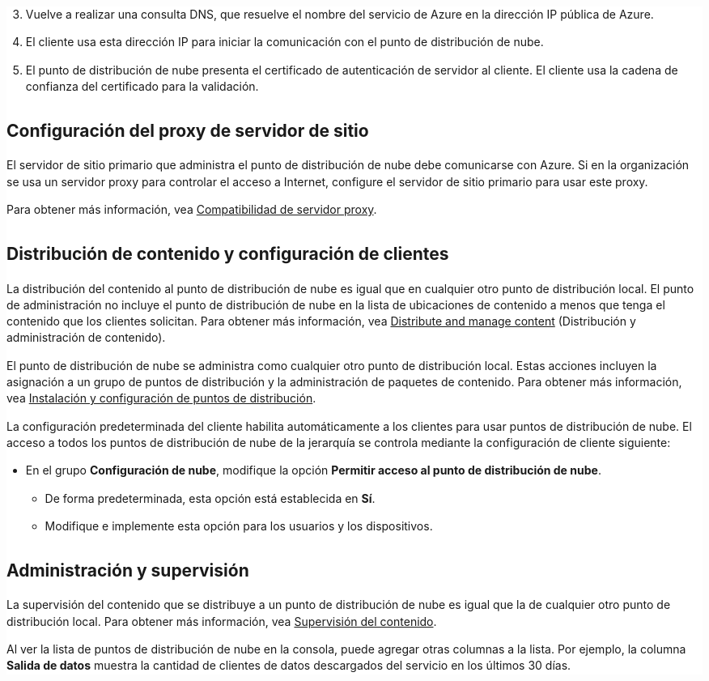 3. Vuelve a realizar una consulta DNS, que resuelve el nombre del servicio de Azure en la dirección IP pública de Azure.  

4. El cliente usa esta dirección IP para iniciar la comunicación con el punto de distribución de nube.  

5. El punto de distribución de nube presenta el certificado de autenticación de servidor al cliente. El cliente usa la cadena de confianza del certificado para la validación.  


## <a name="set-up-site-server-proxy"></a><a name="bkmk_proxy"></a> Configuración del proxy de servidor de sitio  

El servidor de sitio primario que administra el punto de distribución de nube debe comunicarse con Azure. Si en la organización se usa un servidor proxy para controlar el acceso a Internet, configure el servidor de sitio primario para usar este proxy.  

Para obtener más información, vea [Compatibilidad de servidor proxy](../../../plan-design/network/proxy-server-support.md).  


## <a name="distribute-content-and-configure-clients"></a><a name="bkmk_client"></a> Distribución de contenido y configuración de clientes

La distribución del contenido al punto de distribución de nube es igual que en cualquier otro punto de distribución local. El punto de administración no incluye el punto de distribución de nube en la lista de ubicaciones de contenido a menos que tenga el contenido que los clientes solicitan. Para obtener más información, vea [Distribute and manage content](deploy-and-manage-content.md) (Distribución y administración de contenido).

El punto de distribución de nube se administra como cualquier otro punto de distribución local. Estas acciones incluyen la asignación a un grupo de puntos de distribución y la administración de paquetes de contenido. Para obtener más información, vea [Instalación y configuración de puntos de distribución](install-and-configure-distribution-points.md).

La configuración predeterminada del cliente habilita automáticamente a los clientes para usar puntos de distribución de nube. El acceso a todos los puntos de distribución de nube de la jerarquía se controla mediante la configuración de cliente siguiente:  

- En el grupo **Configuración de nube**, modifique la opción **Permitir acceso al punto de distribución de nube**.  

    - De forma predeterminada, esta opción está establecida en **Sí**.  

    - Modifique e implemente esta opción para los usuarios y los dispositivos.  


## <a name="manage-and-monitor"></a><a name="bkmk_monitor"></a> Administración y supervisión  

La supervisión del contenido que se distribuye a un punto de distribución de nube es igual que la de cualquier otro punto de distribución local. Para obtener más información, vea [Supervisión del contenido](monitor-content-you-have-distributed.md).

Al ver la lista de puntos de distribución de nube en la consola, puede agregar otras columnas a la lista. Por ejemplo, la columna **Salida de datos** muestra la cantidad de clientes de datos descargados del servicio en los últimos 30 días.
